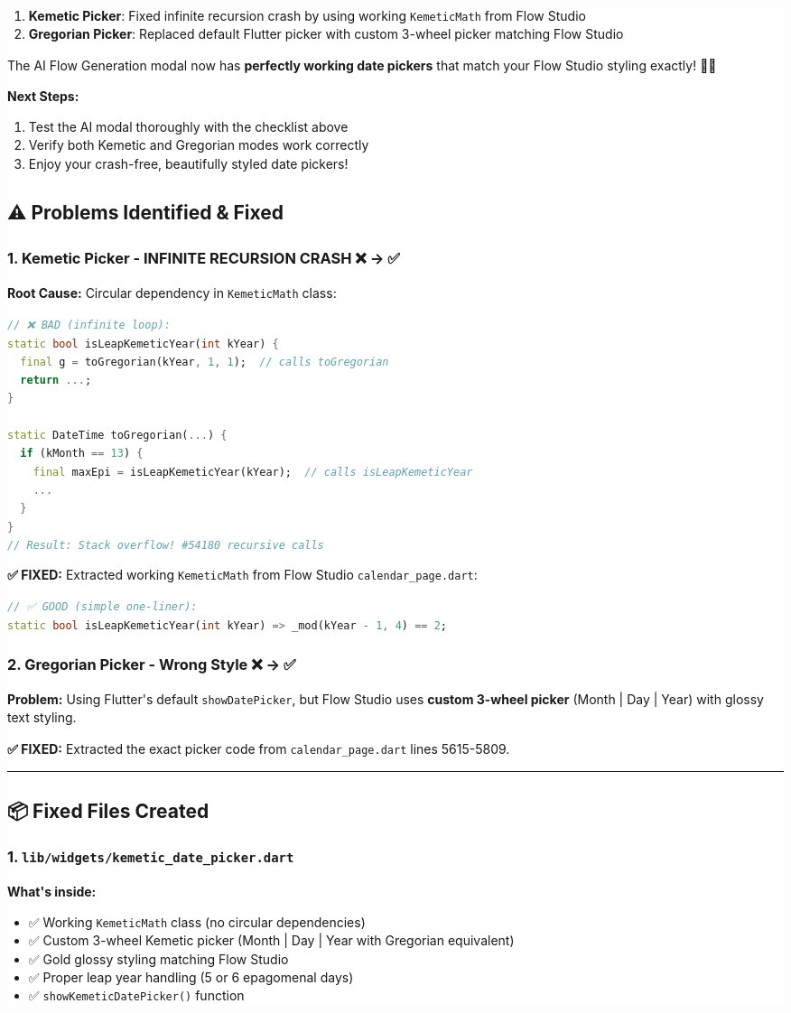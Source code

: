 1. **Kemetic Picker**: Fixed infinite recursion crash by using working `KemeticMath` from Flow Studio
2. **Gregorian Picker**: Replaced default Flutter picker with custom 3-wheel picker matching Flow Studio

The AI Flow Generation modal now has **perfectly working date pickers** that match your Flow Studio styling exactly! 🏺✨

**Next Steps:**
1. Test the AI modal thoroughly with the checklist above
2. Verify both Kemetic and Gregorian modes work correctly
3. Enjoy your crash-free, beautifully styled date pickers!

## ⚠️ Problems Identified & Fixed

### 1. **Kemetic Picker - INFINITE RECURSION CRASH** ❌ → ✅
**Root Cause:** Circular dependency in `KemeticMath` class:
```dart
// ❌ BAD (infinite loop):
static bool isLeapKemeticYear(int kYear) {
  final g = toGregorian(kYear, 1, 1);  // calls toGregorian
  return ...;
}

static DateTime toGregorian(...) {
  if (kMonth == 13) {
    final maxEpi = isLeapKemeticYear(kYear);  // calls isLeapKemeticYear
    ...
  }
}
// Result: Stack overflow! #54180 recursive calls
```

**✅ FIXED:** Extracted working `KemeticMath` from Flow Studio `calendar_page.dart`:
```dart
// ✅ GOOD (simple one-liner):
static bool isLeapKemeticYear(int kYear) => _mod(kYear - 1, 4) == 2;
```

### 2. **Gregorian Picker - Wrong Style** ❌ → ✅
**Problem:** Using Flutter's default `showDatePicker`, but Flow Studio uses **custom 3-wheel picker** (Month | Day | Year) with glossy text styling.

**✅ FIXED:** Extracted the exact picker code from `calendar_page.dart` lines 5615-5809.

---

## 📦 Fixed Files Created

### 1. `lib/widgets/kemetic_date_picker.dart`
**What's inside:**
- ✅ Working `KemeticMath` class (no circular dependencies)
- ✅ Custom 3-wheel Kemetic picker (Month | Day | Year with Gregorian equivalent)
- ✅ Gold glossy styling matching Flow Studio
- ✅ Proper leap year handling (5 or 6 epagomenal days)
- ✅ `showKemeticDatePicker()` function
